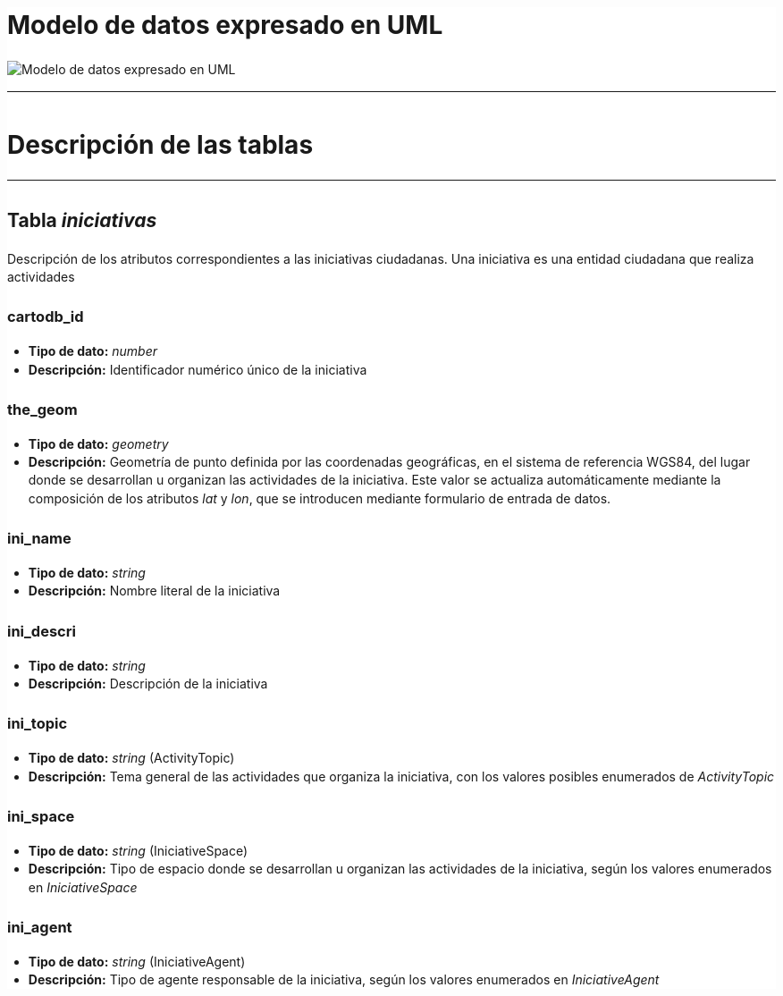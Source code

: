 # Modelo de datos expresado en UML

![Modelo de datos expresado en UML](http://www.viveroiniciativasciudadanas.net/civics/img/ModeloDatos_alpha_v3.png "Imagen del Modelo de datos expresado en UML")

---
# Descripción de las tablas

---
## Tabla *iniciativas*

Descripción de los atributos correspondientes a las iniciativas ciudadanas. Una iniciativa es una entidad ciudadana que realiza actividades

### cartodb_id
* **Tipo de dato:** *number*
* **Descripción:** Identificador numérico único de la iniciativa

### the_geom
* **Tipo de dato:** *geometry*
* **Descripción:** Geometría de punto definida por las coordenadas geográficas, en el sistema de referencia WGS84, del lugar donde se desarrollan u organizan las actividades de la iniciativa. Este valor se actualiza automáticamente mediante la composición de los atributos *lat* y *lon*, que se introducen mediante formulario de entrada de datos.

### ini_name
* **Tipo de dato:** *string*
* **Descripción:** Nombre literal de la iniciativa

### ini_descri
* **Tipo de dato:** *string*
* **Descripción:** Descripción de la iniciativa

### ini_topic
* **Tipo de dato:** *string* (ActivityTopic)
* **Descripción:** Tema general de las actividades que organiza la iniciativa, con los valores posibles enumerados de *ActivityTopic*

### ini_space
* **Tipo de dato:** *string* (IniciativeSpace)
* **Descripción:** Tipo de espacio donde se desarrollan u organizan las actividades de la iniciativa, según los valores enumerados en *IniciativeSpace*

### ini_agent
* **Tipo de dato:** *string* (IniciativeAgent)
* **Descripción:** Tipo de agente responsable de la iniciativa, según los valores enumerados en *IniciativeAgent*
